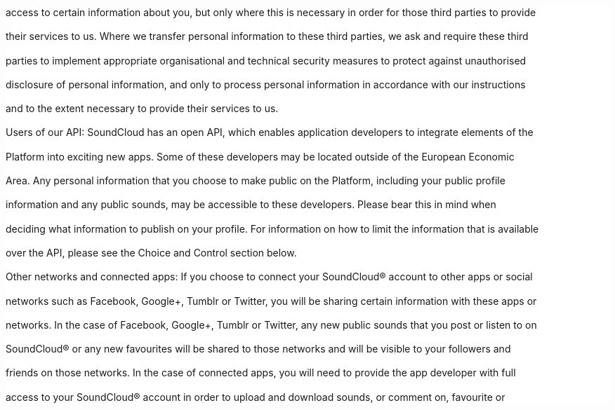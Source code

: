 
access to certain information about you, but only where this is necessary in order for those third parties to provide


their services to us. Where we transfer personal information to these third parties, we ask and require these third


parties to implement appropriate organisational and technical security measures to protect against unauthorised


disclosure of personal information, and only to process personal information in accordance with our instructions


and to the extent necessary to provide their services to us.


Users of our API: SoundCloud has an open API, which enables application developers to integrate elements of the


Platform into exciting new apps. Some of these developers may be located outside of the European Economic


Area. Any personal information that you choose to make public on the Platform, including your public profile


information and any public sounds, may be accessible to these developers. Please bear this in mind when


deciding what information to publish on your profile. For information on how to limit the information that is available


over the API, please see the Choice and Control section below.


Other networks and connected apps: If you choose to connect your SoundCloud® account to other apps or social


networks such as Facebook, Google+, Tumblr or Twitter, you will be sharing certain information with these apps or



networks. In the case of Facebook, Google+, Tumblr or Twitter, any new public sounds that you post or listen to on


SoundCloud® or any new favourites will be shared to those networks and will be visible to your followers and


friends on those networks. In the case of connected apps, you will need to provide the app developer with full


access to your SoundCloud® account in order to upload and download sounds, or comment on, favourite or
